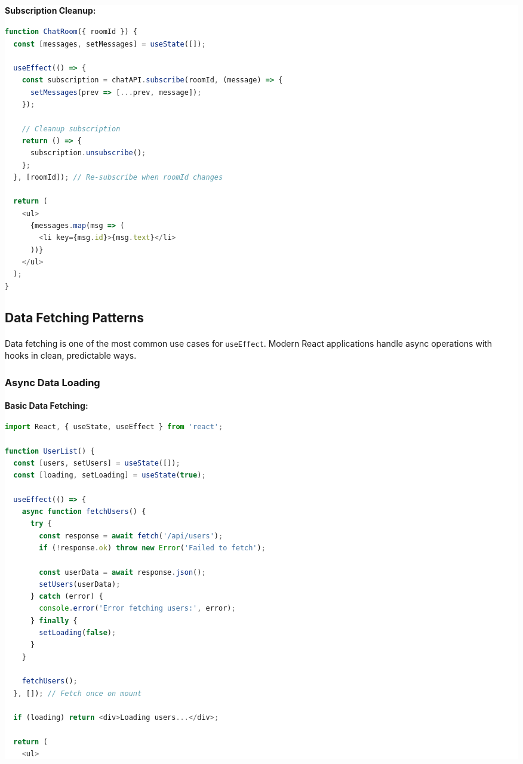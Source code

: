 **Subscription Cleanup:**

```javascript
function ChatRoom({ roomId }) {
  const [messages, setMessages] = useState([]);

  useEffect(() => {
    const subscription = chatAPI.subscribe(roomId, (message) => {
      setMessages(prev => [...prev, message]);
    });

    // Cleanup subscription
    return () => {
      subscription.unsubscribe();
    };
  }, [roomId]); // Re-subscribe when roomId changes

  return (
    <ul>
      {messages.map(msg => (
        <li key={msg.id}>{msg.text}</li>
      ))}
    </ul>
  );
}
```

## Data Fetching Patterns

Data fetching is one of the most common use cases for `useEffect`. Modern React applications handle async operations with hooks in clean, predictable ways.

### Async Data Loading

**Basic Data Fetching:**

```javascript
import React, { useState, useEffect } from 'react';

function UserList() {
  const [users, setUsers] = useState([]);
  const [loading, setLoading] = useState(true);

  useEffect(() => {
    async function fetchUsers() {
      try {
        const response = await fetch('/api/users');
        if (!response.ok) throw new Error('Failed to fetch');
        
        const userData = await response.json();
        setUsers(userData);
      } catch (error) {
        console.error('Error fetching users:', error);
      } finally {
        setLoading(false);
      }
    }

    fetchUsers();
  }, []); // Fetch once on mount

  if (loading) return <div>Loading users...</div>;

  return (
    <ul>
```